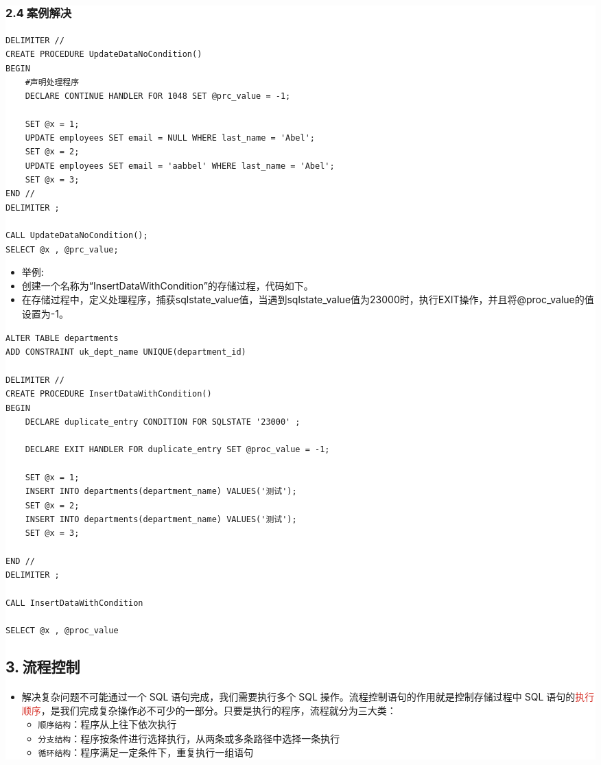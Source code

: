 ### 2.4 案例解决

```mysql
DELIMITER //
CREATE PROCEDURE UpdateDataNoCondition()
BEGIN
	#声明处理程序
	DECLARE CONTINUE HANDLER FOR 1048 SET @prc_value = -1;
	
	SET @x = 1;
	UPDATE employees SET email = NULL WHERE last_name = 'Abel';
	SET @x = 2;
	UPDATE employees SET email = 'aabbel' WHERE last_name = 'Abel';
	SET @x = 3;
END //
DELIMITER ;

CALL UpdateDataNoCondition();
SELECT @x , @prc_value;
```

- 举例:
- 创建一个名称为“InsertDataWithCondition”的存储过程，代码如下。
- 在存储过程中，定义处理程序，捕获sqlstate_value值，当遇到sqlstate_value值为23000时，执行EXIT操作，并且将@proc_value的值设置为-1。
```mysql
ALTER TABLE departments
ADD CONSTRAINT uk_dept_name UNIQUE(department_id)

DELIMITER //
CREATE PROCEDURE InsertDataWithCondition()
BEGIN
	DECLARE duplicate_entry CONDITION FOR SQLSTATE '23000' ;
	
	DECLARE EXIT HANDLER FOR duplicate_entry SET @proc_value = -1;

	SET @x = 1;
	INSERT INTO departments(department_name) VALUES('测试');
	SET @x = 2;
	INSERT INTO departments(department_name) VALUES('测试');
	SET @x = 3;
	
END //
DELIMITER ;

CALL InsertDataWithCondition

SELECT @x , @proc_value
```

## 3. 流程控制

- 解决复杂问题不可能通过一个 SQL 语句完成，我们需要执行多个 SQL 操作。流程控制语句的作用就是控制存储过程中 SQL 语句的<font color="#d83931">执行顺序</font>，是我们完成复杂操作必不可少的一部分。只要是执行的程序，流程就分为三大类：
	- `顺序结构`：程序从上往下依次执行
	- `分支结构`：程序按条件进行选择执行，从两条或多条路径中选择一条执行
	- `循环结构`：程序满足一定条件下，重复执行一组语句
